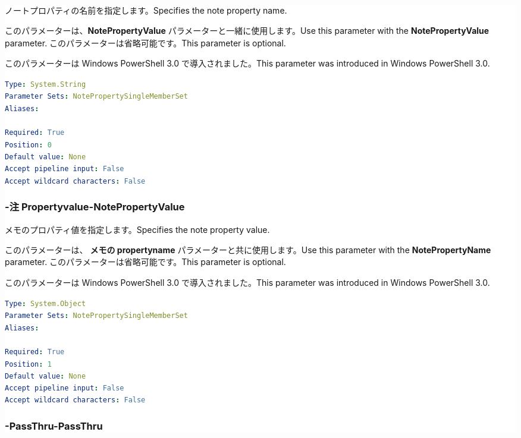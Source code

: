 <span data-ttu-id="acd2b-198">ノートプロパティの名前を指定します。</span><span class="sxs-lookup"><span data-stu-id="acd2b-198">Specifies the note property name.</span></span>

<span data-ttu-id="acd2b-199">このパラメーターは、**NotePropertyValue** パラメーターと一緒に使用します。</span><span class="sxs-lookup"><span data-stu-id="acd2b-199">Use this parameter with the **NotePropertyValue** parameter.</span></span>
<span data-ttu-id="acd2b-200">このパラメーターは省略可能です。</span><span class="sxs-lookup"><span data-stu-id="acd2b-200">This parameter is optional.</span></span>

<span data-ttu-id="acd2b-201">このパラメーターは Windows PowerShell 3.0 で導入されました。</span><span class="sxs-lookup"><span data-stu-id="acd2b-201">This parameter was introduced in Windows PowerShell 3.0.</span></span>

```yaml
Type: System.String
Parameter Sets: NotePropertySingleMemberSet
Aliases:

Required: True
Position: 0
Default value: None
Accept pipeline input: False
Accept wildcard characters: False
```

### <span data-ttu-id="acd2b-202">-注 Propertyvalue</span><span class="sxs-lookup"><span data-stu-id="acd2b-202">-NotePropertyValue</span></span>

<span data-ttu-id="acd2b-203">メモのプロパティ値を指定します。</span><span class="sxs-lookup"><span data-stu-id="acd2b-203">Specifies the note property value.</span></span>

<span data-ttu-id="acd2b-204">このパラメーターは、 **メモの propertyname** パラメーターと共に使用します。</span><span class="sxs-lookup"><span data-stu-id="acd2b-204">Use this parameter with the **NotePropertyName** parameter.</span></span>
<span data-ttu-id="acd2b-205">このパラメーターは省略可能です。</span><span class="sxs-lookup"><span data-stu-id="acd2b-205">This parameter is optional.</span></span>

<span data-ttu-id="acd2b-206">このパラメーターは Windows PowerShell 3.0 で導入されました。</span><span class="sxs-lookup"><span data-stu-id="acd2b-206">This parameter was introduced in Windows PowerShell 3.0.</span></span>

```yaml
Type: System.Object
Parameter Sets: NotePropertySingleMemberSet
Aliases:

Required: True
Position: 1
Default value: None
Accept pipeline input: False
Accept wildcard characters: False
```

### <span data-ttu-id="acd2b-207">-PassThru</span><span class="sxs-lookup"><span data-stu-id="acd2b-207">-PassThru</span></span>
